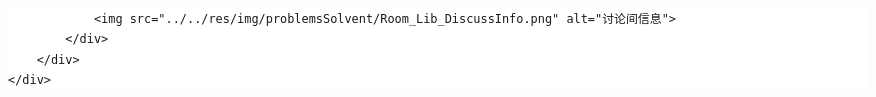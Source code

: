                 <img src="../../res/img/problemsSolvent/Room_Lib_DiscussInfo.png" alt="讨论间信息">
            </div>
        </div>
    </div>
